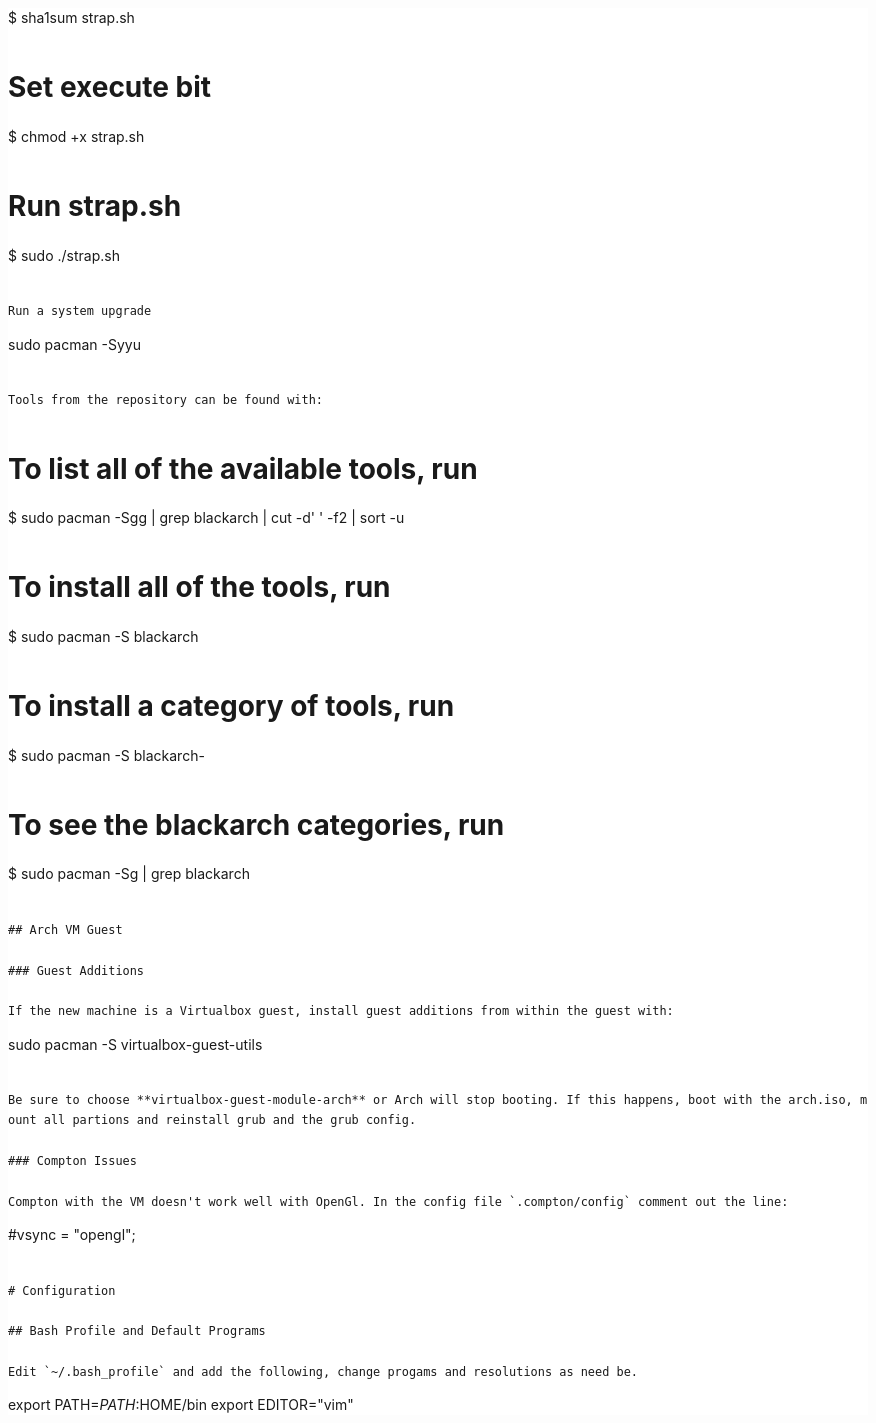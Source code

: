 $ sha1sum strap.sh
# Set execute bit

$ chmod +x strap.sh
# Run strap.sh

$ sudo ./strap.sh
```

Run a system upgrade
```
sudo pacman -Syyu
```

Tools from the repository can be found with:
```
# To list all of the available tools, run

$ sudo pacman -Sgg | grep blackarch | cut -d' ' -f2 | sort -u
# To install all of the tools, run

$ sudo pacman -S blackarch
# To install a category of tools, run

$ sudo pacman -S blackarch-<category>
# To see the blackarch categories, run

$ sudo pacman -Sg | grep blackarch
```

## Arch VM Guest

### Guest Additions

If the new machine is a Virtualbox guest, install guest additions from within the guest with:
```
sudo pacman -S virtualbox-guest-utils
```

Be sure to choose **virtualbox-guest-module-arch** or Arch will stop booting. If this happens, boot with the arch.iso, mount all partions and reinstall grub and the grub config.

### Compton Issues

Compton with the VM doesn't work well with OpenGl. In the config file `.compton/config` comment out the line:
```
#vsync = "opengl"; 
```

# Configuration

## Bash Profile and Default Programs

Edit `~/.bash_profile` and add the following, change progams and resolutions as need be.

```
export PATH=$PATH:$HOME/bin
export EDITOR="vim"